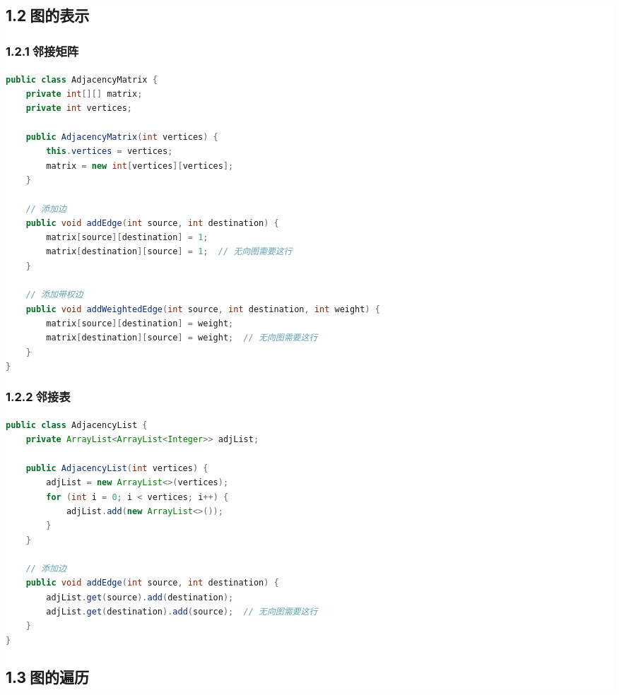 ## 1.2 图的表示

### 1.2.1 邻接矩阵

```java
public class AdjacencyMatrix {
    private int[][] matrix;
    private int vertices;

    public AdjacencyMatrix(int vertices) {
        this.vertices = vertices;
        matrix = new int[vertices][vertices];
    }

    // 添加边
    public void addEdge(int source, int destination) {
        matrix[source][destination] = 1;
        matrix[destination][source] = 1;  // 无向图需要这行
    }

    // 添加带权边
    public void addWeightedEdge(int source, int destination, int weight) {
        matrix[source][destination] = weight;
        matrix[destination][source] = weight;  // 无向图需要这行
    }
}
```

### 1.2.2 邻接表

```java
public class AdjacencyList {
    private ArrayList<ArrayList<Integer>> adjList;

    public AdjacencyList(int vertices) {
        adjList = new ArrayList<>(vertices);
        for (int i = 0; i < vertices; i++) {
            adjList.add(new ArrayList<>());
        }
    }

    // 添加边
    public void addEdge(int source, int destination) {
        adjList.get(source).add(destination);
        adjList.get(destination).add(source);  // 无向图需要这行
    }
}
```

## 1.3 图的遍历
